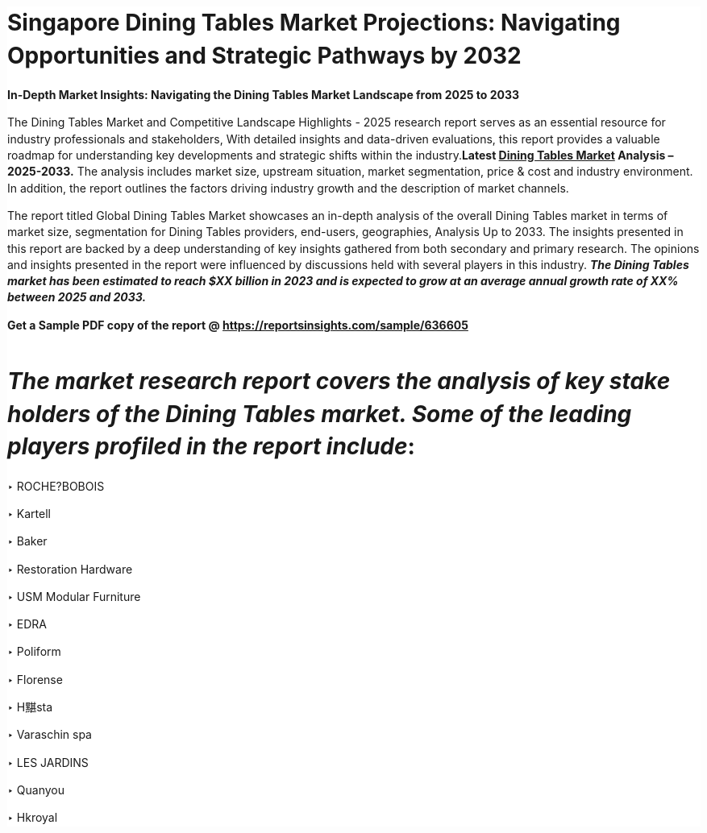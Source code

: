 # Singapore Dining Tables Market Projections: Navigating Opportunities and Strategic Pathways by 2032

<strong>In-Depth Market Insights: Navigating the Dining Tables Market Landscape from 2025 to 2033</strong></p>

The Dining Tables Market and Competitive Landscape Highlights - 2025 research report serves as an essential resource for industry professionals and stakeholders, With detailed insights and data-driven evaluations, this report provides a valuable roadmap for understanding key developments and strategic shifts within the industry.<strong>Latest <a href=https://www.reportsinsights.com/sample/636605>Dining Tables Market</a> Analysis – 2025-2033.</strong>  The analysis includes market size, upstream situation, market segmentation, price & cost and industry environment. In addition, the report outlines the factors driving industry growth and the description of market channels.

The report titled Global Dining Tables Market showcases an in-depth analysis of the overall Dining Tables market in terms of market size, segmentation for Dining Tables providers, end-users, geographies, Analysis Up to 2033. The insights presented in this report are backed by a deep understanding of key insights gathered from both secondary and primary research. The opinions and insights presented in the report were influenced by discussions held with several players in this industry. <strong><em>The Dining Tables market has been estimated to reach $XX billion in 2023 and is expected to grow at an average annual growth rate of XX% between 2025 and 2033.</em></strong>

<strong>Get a Sample PDF copy of the report @ <a href=https://reportsinsights.com/sample/636605>https://reportsinsights.com/sample/636605</a></strong>

# <strong><em>The market research report covers the analysis of key stake holders of the Dining Tables market. Some of the leading players profiled in the report include</em></strong>: 

‣ ROCHE?BOBOIS

‣ Kartell

‣ Baker

‣ Restoration Hardware

‣ USM Modular Furniture

‣ EDRA

‣ Poliform

‣ Florense

‣ H黮sta

‣ Varaschin spa

‣ LES JARDINS

‣ Quanyou

‣ Hkroyal
